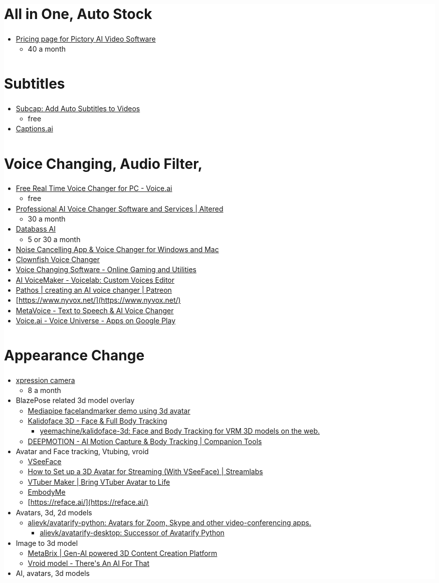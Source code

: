 # All in One, Auto Stock

- [Pricing page for Pictory AI Video Software](https://pictory.ai/pricing)
    - 40 a month

# Subtitles

- [Subcap: Add Auto Subtitles to Videos](https://subcap.app/)
    - free
- [Captions.ai](http://Captions.ai)

# Voice Changing, Audio Filter,

- [Free Real Time Voice Changer for PC - Voice.ai](https://voice.ai/?utm_source=futurepedia&utm_medium=marketplace&utm_campaign=futurepedia)
    - free
- [Professional AI Voice Changer Software and Services | Altered](https://www.altered.ai/?utm_source=futurepedia&utm_medium=marketplace&utm_campaign=futurepedia)
    - 30 a month
- [Databass AI](https://databass.ai/)
    - 5 or 30 a month
- [Noise Cancelling App & Voice Changer for Windows and Mac](https://www.crystalsound.ai/?utm_source=futurepedia&utm_medium=marketplace&utm_campaign=futurepedia)
- [Clownfish Voice Changer](https://clownfish-translator.com/voicechanger/)
- [Voice Changing Software - Online Gaming and Utilities](https://screamingbee.com/morphvox-voice-changer)
- [AI VoiceMaker - Voicelab: Custom Voices Editor](https://www.voicemod.net/voicelab/)
- [Pathos | creating an AI voice changer | Patreon](https://www.patreon.com/NyVox)
- [https://www.nyvox.net/](https://www.nyvox.net/)
- [MetaVoice - Text to Speech & AI Voice Changer](https://themetavoice.xyz/)
- [Voice.ai - Voice Universe - Apps on Google Play](https://play.google.com/store/apps/details?id=ai.voice.voiceapp&pli=1)

# Appearance Change

- [xpression camera](https://xpressioncamera.com/)
    - 8 a month
- BlazePose related 3d model overlay
    - [Mediapipe facelandmarker demo using 3d avatar](https://mediapipe-facelandmark-demo.vercel.app/)
    - [Kalidoface 3D - Face & Full Body Tracking](https://3d.kalidoface.com/)
        - [yeemachine/kalidoface-3d: Face and Body Tracking for VRM 3D models on the web.](https://github.com/yeemachine/kalidoface-3d)
    - [DEEPMOTION - AI Motion Capture & Body Tracking | Companion Tools](https://www.deepmotion.com/companion-tools)
- Avatar and Face tracking, Vtubing, vroid
    - [VSeeFace](https://www.vseeface.icu/)
    - [How to Set up a 3D Avatar for Streaming (With VSeeFace) | Streamlabs](https://streamlabs.com/content-hub/post/how-to-set-up-a-3d-avatar-for-streaming)
    - [VTuber Maker | Bring VTuber Avatar to Life](https://live3d.io/vtuber_maker)
    - [EmbodyMe](https://embodyme.com/)
    - [https://reface.ai/](https://reface.ai/)
- Avatars, 3d, 2d models
    - [alievk/avatarify-python: Avatars for Zoom, Skype and other video-conferencing apps.](https://github.com/alievk/avatarify-python?tab=readme-ov-file)
        - [alievk/avatarify-desktop: Successor of Avatarify Python](https://github.com/alievk/avatarify-desktop)
- Image to 3d model
    - [MetaBrix | Gen-AI powered 3D Content Creation Platform](https://metabrixlab.com/)
    - [Vroid model - There's An AI For That](https://theresanaiforthat.com/s/vroid+model/)
- AI, avatars, 3d models